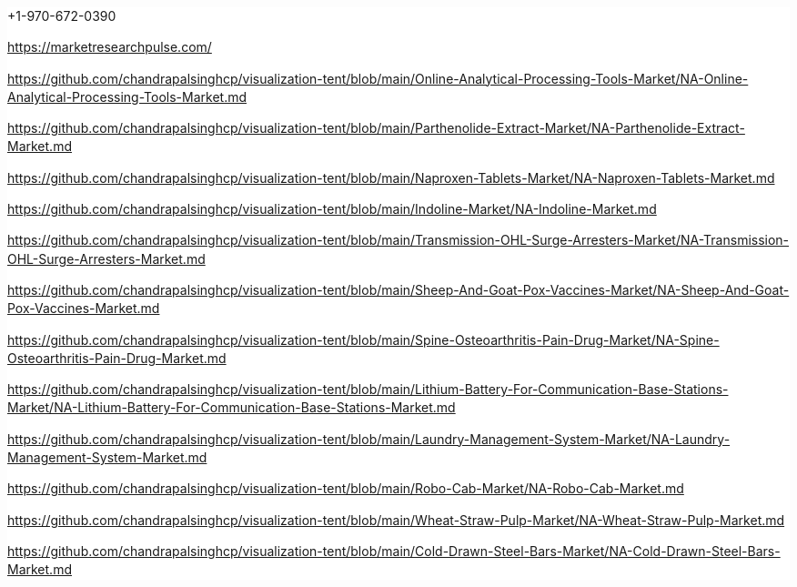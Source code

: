 +1-970-672-0390</p><p>https://marketresearchpulse.com/</p><p><a href="https://github.com/chandrapalsinghcp/visualization-tent/blob/main/Online-Analytical-Processing-Tools-Market/NA-Online-Analytical-Processing-Tools-Market.md">https://github.com/chandrapalsinghcp/visualization-tent/blob/main/Online-Analytical-Processing-Tools-Market/NA-Online-Analytical-Processing-Tools-Market.md</a></p><p><a href="https://github.com/chandrapalsinghcp/visualization-tent/blob/main/Parthenolide-Extract-Market/NA-Parthenolide-Extract-Market.md">https://github.com/chandrapalsinghcp/visualization-tent/blob/main/Parthenolide-Extract-Market/NA-Parthenolide-Extract-Market.md</a></p><p><a href="https://github.com/chandrapalsinghcp/visualization-tent/blob/main/Naproxen-Tablets-Market/NA-Naproxen-Tablets-Market.md">https://github.com/chandrapalsinghcp/visualization-tent/blob/main/Naproxen-Tablets-Market/NA-Naproxen-Tablets-Market.md</a></p><p><a href="https://github.com/chandrapalsinghcp/visualization-tent/blob/main/Indoline-Market/NA-Indoline-Market.md">https://github.com/chandrapalsinghcp/visualization-tent/blob/main/Indoline-Market/NA-Indoline-Market.md</a></p><p><a href="https://github.com/chandrapalsinghcp/visualization-tent/blob/main/Transmission-OHL-Surge-Arresters-Market/NA-Transmission-OHL-Surge-Arresters-Market.md">https://github.com/chandrapalsinghcp/visualization-tent/blob/main/Transmission-OHL-Surge-Arresters-Market/NA-Transmission-OHL-Surge-Arresters-Market.md</a></p><p><a href="https://github.com/chandrapalsinghcp/visualization-tent/blob/main/Sheep-And-Goat-Pox-Vaccines-Market/NA-Sheep-And-Goat-Pox-Vaccines-Market.md">https://github.com/chandrapalsinghcp/visualization-tent/blob/main/Sheep-And-Goat-Pox-Vaccines-Market/NA-Sheep-And-Goat-Pox-Vaccines-Market.md</a></p><p><a href="https://github.com/chandrapalsinghcp/visualization-tent/blob/main/Spine-Osteoarthritis-Pain-Drug-Market/NA-Spine-Osteoarthritis-Pain-Drug-Market.md">https://github.com/chandrapalsinghcp/visualization-tent/blob/main/Spine-Osteoarthritis-Pain-Drug-Market/NA-Spine-Osteoarthritis-Pain-Drug-Market.md</a></p><p><a href="https://github.com/chandrapalsinghcp/visualization-tent/blob/main/Lithium-Battery-For-Communication-Base-Stations-Market/NA-Lithium-Battery-For-Communication-Base-Stations-Market.md">https://github.com/chandrapalsinghcp/visualization-tent/blob/main/Lithium-Battery-For-Communication-Base-Stations-Market/NA-Lithium-Battery-For-Communication-Base-Stations-Market.md</a></p><p><a href="https://github.com/chandrapalsinghcp/visualization-tent/blob/main/Laundry-Management-System-Market/NA-Laundry-Management-System-Market.md">https://github.com/chandrapalsinghcp/visualization-tent/blob/main/Laundry-Management-System-Market/NA-Laundry-Management-System-Market.md</a></p><p><a href="https://github.com/chandrapalsinghcp/visualization-tent/blob/main/Robo-Cab-Market/NA-Robo-Cab-Market.md">https://github.com/chandrapalsinghcp/visualization-tent/blob/main/Robo-Cab-Market/NA-Robo-Cab-Market.md</a></p><p><a href="https://github.com/chandrapalsinghcp/visualization-tent/blob/main/Wheat-Straw-Pulp-Market/NA-Wheat-Straw-Pulp-Market.md">https://github.com/chandrapalsinghcp/visualization-tent/blob/main/Wheat-Straw-Pulp-Market/NA-Wheat-Straw-Pulp-Market.md</a></p><p><a href="https://github.com/chandrapalsinghcp/visualization-tent/blob/main/Cold-Drawn-Steel-Bars-Market/NA-Cold-Drawn-Steel-Bars-Market.md">https://github.com/chandrapalsinghcp/visualization-tent/blob/main/Cold-Drawn-Steel-Bars-Market/NA-Cold-Drawn-Steel-Bars-Market.md</a></p>
